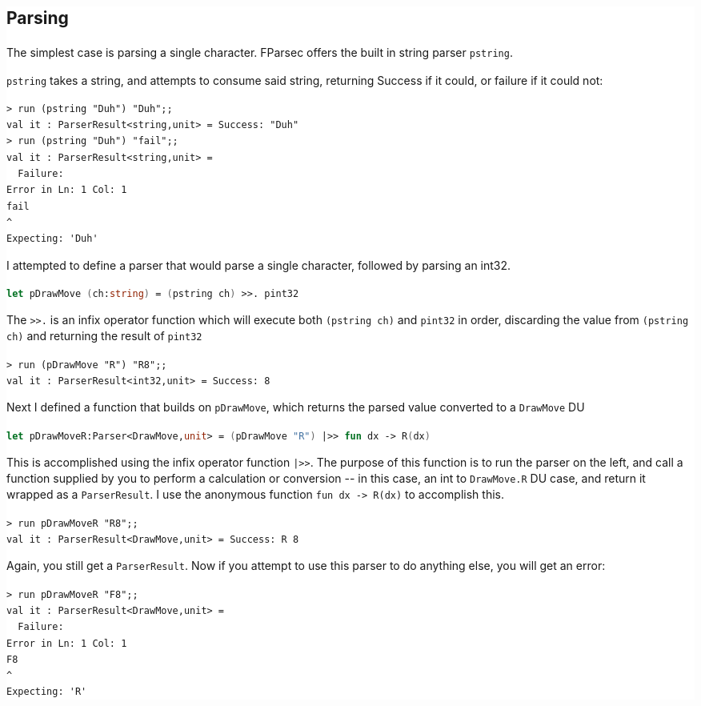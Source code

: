 ## Parsing

The simplest case is parsing a single character. FParsec offers the built in string parser `pstring`.

`pstring` takes a string, and attempts to consume said string, returning Success if it could, or failure if it could not:

```
> run (pstring "Duh") "Duh";;
val it : ParserResult<string,unit> = Success: "Duh"
> run (pstring "Duh") "fail";;
val it : ParserResult<string,unit> =
  Failure:
Error in Ln: 1 Col: 1
fail
^
Expecting: 'Duh'
```

I attempted to define a parser that would parse a single character, followed by parsing an int32.

```fsharp
let pDrawMove (ch:string) = (pstring ch) >>. pint32
```

The `>>.` is an infix operator function which will execute both `(pstring ch)` and `pint32` in order, discarding the value from `(pstring ch)` and returning the result of `pint32`

```
> run (pDrawMove "R") "R8";;
val it : ParserResult<int32,unit> = Success: 8
```

Next I defined a function that builds on `pDrawMove`, which returns the parsed value converted to a `DrawMove` DU

```fsharp
let pDrawMoveR:Parser<DrawMove,unit> = (pDrawMove "R") |>> fun dx -> R(dx)
```

This is accomplished using the infix operator function `|>>`. The purpose of this function is to run the parser on the left, and call a function supplied by you to perform a calculation or conversion -- in this case, an int to `DrawMove.R` DU case, and return it wrapped as a `ParserResult`. I use the anonymous function `fun dx -> R(dx)` to accomplish this.

```
> run pDrawMoveR "R8";;
val it : ParserResult<DrawMove,unit> = Success: R 8
```
Again, you still get a `ParserResult`. Now if you attempt to use this parser to do anything else, you will get an error:

```
> run pDrawMoveR "F8";;
val it : ParserResult<DrawMove,unit> =
  Failure:
Error in Ln: 1 Col: 1
F8
^
Expecting: 'R'
```
